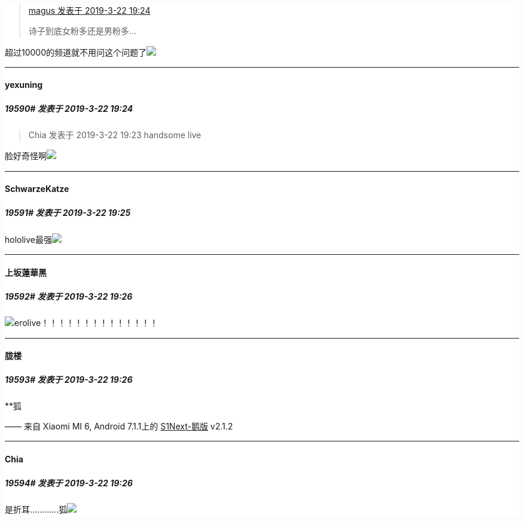 
<blockquote><a href="httphttps://bbs.saraba1st.com/2b/forum.php?mod=redirect&amp;goto=findpost&amp;pid=43001544&amp;ptid=1801966" target="_blank">magus 发表于 2019-3-22 19:24</a>

诗子到底女粉多还是男粉多…</blockquote>
超过10000的频道就不用问这个问题了<img src="https://static.saraba1st.com/image/smiley/face2017/068.png" referrerpolicy="no-referrer">


-----

####  yexuning  
##### 19590#       发表于 2019-3-22 19:24


<blockquote>Chia 发表于 2019-3-22 19:23
handsome live</blockquote>
脸好奇怪啊<img src="https://static.saraba1st.com/image/smiley/face2017/067.png" referrerpolicy="no-referrer">


-----

####  SchwarzeKatze  
##### 19591#       发表于 2019-3-22 19:25


hololive最强<img src="https://static.saraba1st.com/image/smiley/face2017/067.png" referrerpolicy="no-referrer">


-----

####  上坂蓮華黑  
##### 19592#       发表于 2019-3-22 19:26


<img src="https://static.saraba1st.com/image/smiley/face2017/217.gif" referrerpolicy="no-referrer">erolive！！！！！！！！！！！！！！


-----

####  胧楼  
##### 19593#       发表于 2019-3-22 19:26


**狐

—— 来自 Xiaomi MI 6, Android 7.1.1上的 [S1Next-鹅版](https://github.com/ykrank/S1-Next/releases) v2.1.2


-----

####  Chia  
##### 19594#       发表于 2019-3-22 19:26


是折耳…………狐<img src="https://static.saraba1st.com/image/smiley/face2017/066.png" referrerpolicy="no-referrer">

